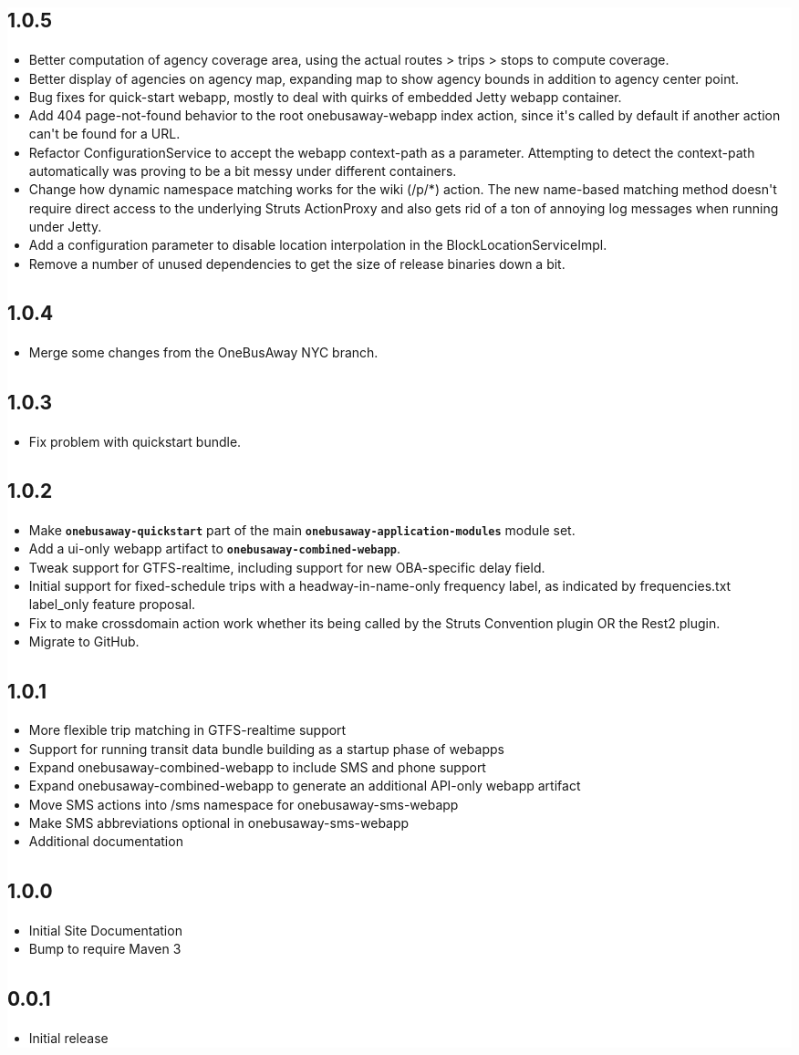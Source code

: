 ## 1.0.5

* Better computation of agency coverage area, using the actual routes > trips > stops to compute coverage.
* Better display of agencies on agency map, expanding map to show agency bounds in addition to agency center point.
* Bug fixes for quick-start webapp, mostly to deal with quirks of embedded Jetty webapp container.
* Add 404 page-not-found behavior to the root onebusaway-webapp index action, since it's called by default if another
  action can't be found for a URL.
* Refactor ConfigurationService to accept the webapp context-path as a parameter.  Attempting to detect the
  context-path automatically was proving to be a bit messy under different containers.
* Change how dynamic namespace matching works for the wiki (/p/*) action. The new name-based matching method doesn't
  require direct access to the underlying Struts ActionProxy and also gets rid of a ton of annoying log messages when
  running under Jetty.
* Add a configuration parameter to disable location interpolation in the BlockLocationServiceImpl.
* Remove a number of unused dependencies to get the size of release binaries down a bit.

## 1.0.4

* Merge some changes from the OneBusAway NYC branch.

## 1.0.3

* Fix problem with quickstart bundle.

## 1.0.2

* Make **`onebusaway-quickstart`** part of the main **`onebusaway-application-modules`** module set.
* Add a ui-only webapp artifact to **`onebusaway-combined-webapp`**.
* Tweak support for GTFS-realtime, including support for new OBA-specific delay field.
* Initial support for fixed-schedule trips with a headway-in-name-only frequency label, as indicated by frequencies.txt
  label_only feature proposal.
* Fix to make crossdomain action work whether its being called by the Struts Convention plugin OR the Rest2 plugin.
* Migrate to GitHub.

## 1.0.1

* More flexible trip matching in GTFS-realtime support
* Support for running transit data bundle building as a startup phase of webapps
* Expand onebusaway-combined-webapp to include SMS and phone support
* Expand onebusaway-combined-webapp to generate an additional API-only webapp artifact
* Move SMS actions into /sms namespace for onebusaway-sms-webapp
* Make SMS abbreviations optional in onebusaway-sms-webapp
* Additional documentation

## 1.0.0

* Initial Site Documentation
* Bump to require Maven 3

## 0.0.1

* Initial release
